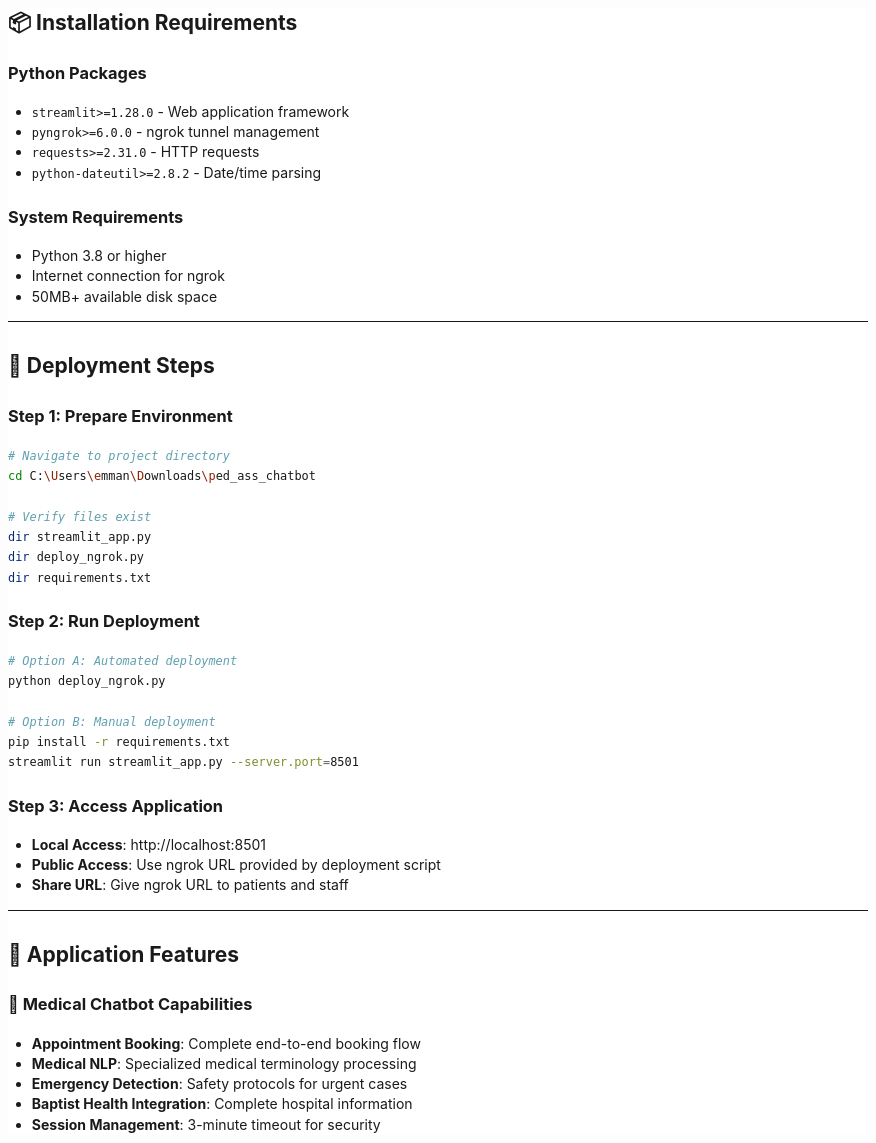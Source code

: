 
## 📦 Installation Requirements

### Python Packages
- `streamlit>=1.28.0` - Web application framework
- `pyngrok>=6.0.0` - ngrok tunnel management
- `requests>=2.31.0` - HTTP requests
- `python-dateutil>=2.8.2` - Date/time parsing

### System Requirements
- Python 3.8 or higher
- Internet connection for ngrok
- 50MB+ available disk space

---

## 🎯 Deployment Steps

### Step 1: Prepare Environment
```bash
# Navigate to project directory
cd C:\Users\emman\Downloads\ped_ass_chatbot

# Verify files exist
dir streamlit_app.py
dir deploy_ngrok.py
dir requirements.txt
```

### Step 2: Run Deployment
```bash
# Option A: Automated deployment
python deploy_ngrok.py

# Option B: Manual deployment
pip install -r requirements.txt
streamlit run streamlit_app.py --server.port=8501
```

### Step 3: Access Application
- **Local Access**: http://localhost:8501
- **Public Access**: Use ngrok URL provided by deployment script
- **Share URL**: Give ngrok URL to patients and staff

---

## 🏥 Application Features

### 🤖 **Medical Chatbot Capabilities**
- **Appointment Booking**: Complete end-to-end booking flow
- **Medical NLP**: Specialized medical terminology processing
- **Emergency Detection**: Safety protocols for urgent cases
- **Baptist Health Integration**: Complete hospital information
- **Session Management**: 3-minute timeout for security
